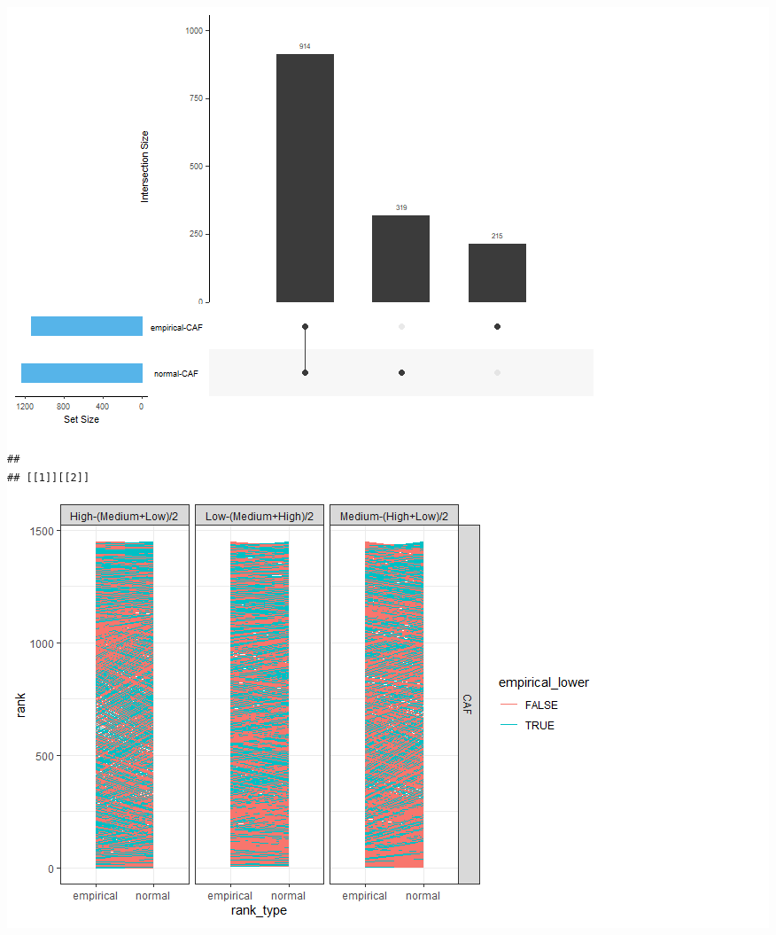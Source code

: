 ``` r
```

![](basic_analysis_steps_separate_files/figure-gfm/unnamed-chunk-33-1.png)

    ## 
    ## [[1]][[2]]

![](basic_analysis_steps_separate_files/figure-gfm/unnamed-chunk-33-2.png)
